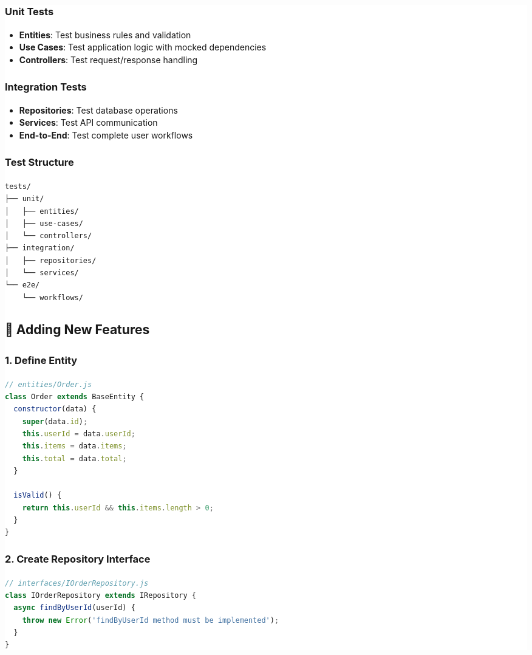 ### Unit Tests
- **Entities**: Test business rules and validation
- **Use Cases**: Test application logic with mocked dependencies
- **Controllers**: Test request/response handling

### Integration Tests
- **Repositories**: Test database operations
- **Services**: Test API communication
- **End-to-End**: Test complete user workflows

### Test Structure
```
tests/
├── unit/
│   ├── entities/
│   ├── use-cases/
│   └── controllers/
├── integration/
│   ├── repositories/
│   └── services/
└── e2e/
    └── workflows/
```

## 🚀 Adding New Features

### 1. Define Entity
```javascript
// entities/Order.js
class Order extends BaseEntity {
  constructor(data) {
    super(data.id);
    this.userId = data.userId;
    this.items = data.items;
    this.total = data.total;
  }
  
  isValid() {
    return this.userId && this.items.length > 0;
  }
}
```

### 2. Create Repository Interface
```javascript
// interfaces/IOrderRepository.js
class IOrderRepository extends IRepository {
  async findByUserId(userId) {
    throw new Error('findByUserId method must be implemented');
  }
}
```
